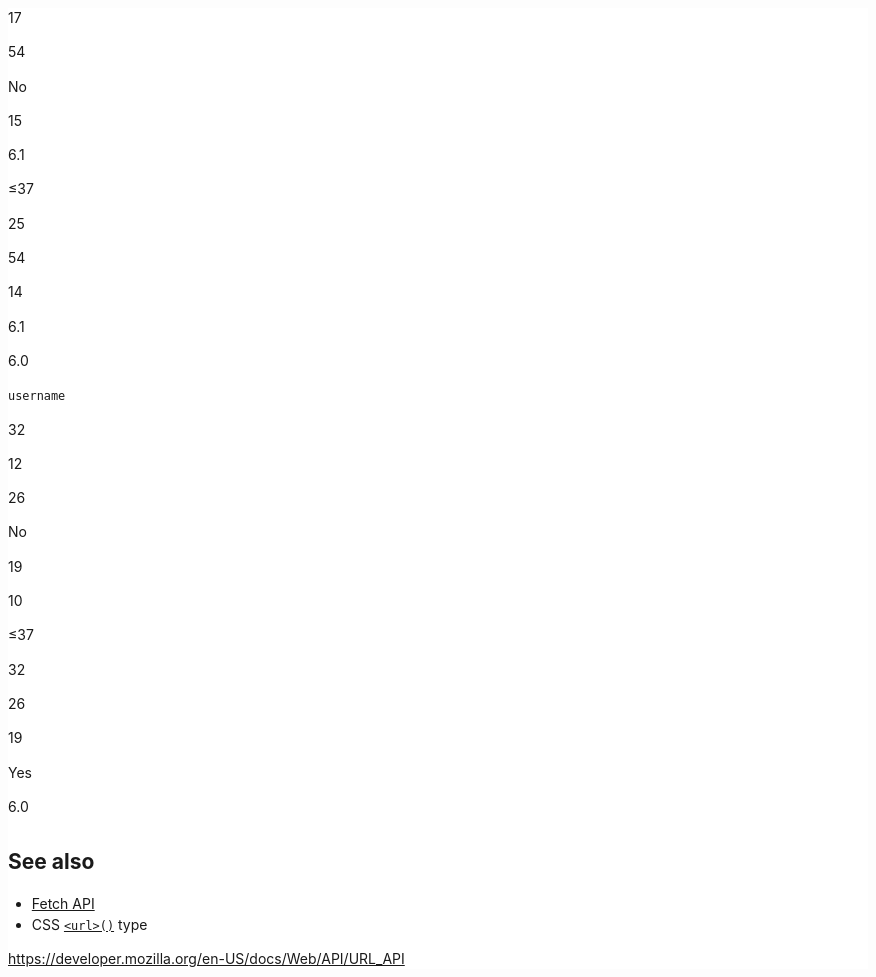 17

54

No

15

6.1

≤37

25

54

14

6.1

6.0

`username`

32

12

26

No

19

10

≤37

32

26

19

Yes

6.0

See also
--------

-   [Fetch API](fetch_api)
-   CSS [`<url>()`](https://developer.mozilla.org/en-US/docs/Web/CSS/url()) type

<a href="https://developer.mozilla.org/en-US/docs/Web/API/URL_API" class="_attribution-link">https://developer.mozilla.org/en-US/docs/Web/API/URL_API</a>
